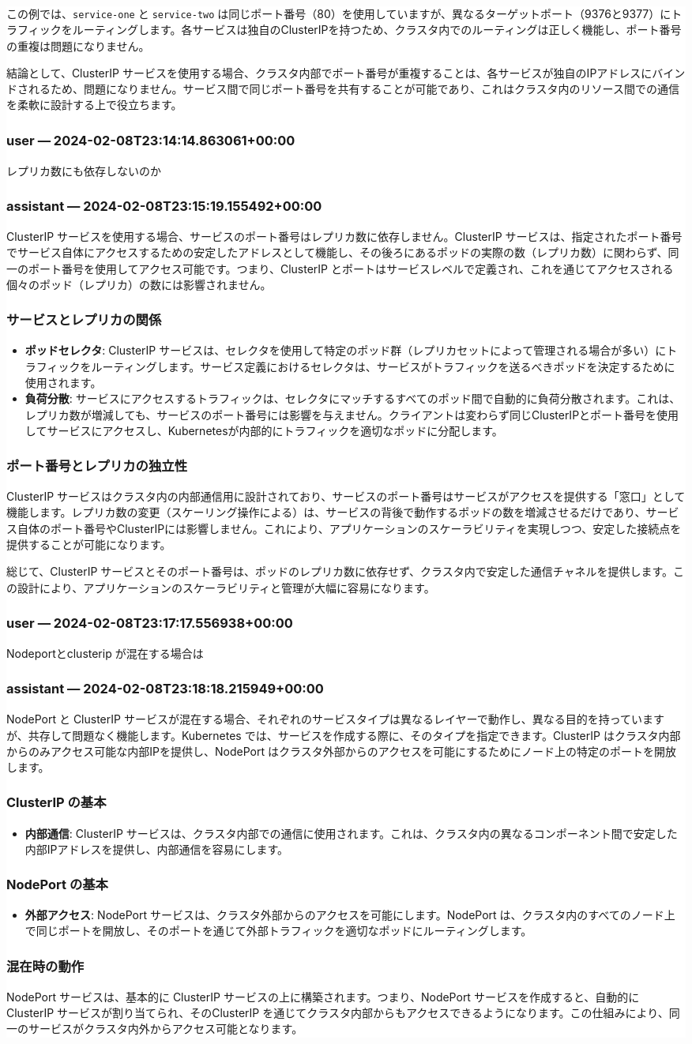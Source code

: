 この例では、`service-one` と `service-two` は同じポート番号（80）を使用していますが、異なるターゲットポート（9376と9377）にトラフィックをルーティングします。各サービスは独自のClusterIPを持つため、クラスタ内でのルーティングは正しく機能し、ポート番号の重複は問題になりません。

結論として、ClusterIP サービスを使用する場合、クラスタ内部でポート番号が重複することは、各サービスが独自のIPアドレスにバインドされるため、問題になりません。サービス間で同じポート番号を共有することが可能であり、これはクラスタ内のリソース間での通信を柔軟に設計する上で役立ちます。

### user — 2024-02-08T23:14:14.863061+00:00

レプリカ数にも依存しないのか

### assistant — 2024-02-08T23:15:19.155492+00:00

ClusterIP サービスを使用する場合、サービスのポート番号はレプリカ数に依存しません。ClusterIP サービスは、指定されたポート番号でサービス自体にアクセスするための安定したアドレスとして機能し、その後ろにあるポッドの実際の数（レプリカ数）に関わらず、同一のポート番号を使用してアクセス可能です。つまり、ClusterIP とポートはサービスレベルで定義され、これを通じてアクセスされる個々のポッド（レプリカ）の数には影響されません。

### サービスとレプリカの関係

- **ポッドセレクタ**: ClusterIP サービスは、セレクタを使用して特定のポッド群（レプリカセットによって管理される場合が多い）にトラフィックをルーティングします。サービス定義におけるセレクタは、サービスがトラフィックを送るべきポッドを決定するために使用されます。
- **負荷分散**: サービスにアクセスするトラフィックは、セレクタにマッチするすべてのポッド間で自動的に負荷分散されます。これは、レプリカ数が増減しても、サービスのポート番号には影響を与えません。クライアントは変わらず同じClusterIPとポート番号を使用してサービスにアクセスし、Kubernetesが内部的にトラフィックを適切なポッドに分配します。

### ポート番号とレプリカの独立性

ClusterIP サービスはクラスタ内の内部通信用に設計されており、サービスのポート番号はサービスがアクセスを提供する「窓口」として機能します。レプリカ数の変更（スケーリング操作による）は、サービスの背後で動作するポッドの数を増減させるだけであり、サービス自体のポート番号やClusterIPには影響しません。これにより、アプリケーションのスケーラビリティを実現しつつ、安定した接続点を提供することが可能になります。

総じて、ClusterIP サービスとそのポート番号は、ポッドのレプリカ数に依存せず、クラスタ内で安定した通信チャネルを提供します。この設計により、アプリケーションのスケーラビリティと管理が大幅に容易になります。

### user — 2024-02-08T23:17:17.556938+00:00

Nodeportとclusterip が混在する場合は

### assistant — 2024-02-08T23:18:18.215949+00:00

NodePort と ClusterIP サービスが混在する場合、それぞれのサービスタイプは異なるレイヤーで動作し、異なる目的を持っていますが、共存して問題なく機能します。Kubernetes では、サービスを作成する際に、そのタイプを指定できます。ClusterIP はクラスタ内部からのみアクセス可能な内部IPを提供し、NodePort はクラスタ外部からのアクセスを可能にするためにノード上の特定のポートを開放します。

### ClusterIP の基本

- **内部通信**: ClusterIP サービスは、クラスタ内部での通信に使用されます。これは、クラスタ内の異なるコンポーネント間で安定した内部IPアドレスを提供し、内部通信を容易にします。

### NodePort の基本

- **外部アクセス**: NodePort サービスは、クラスタ外部からのアクセスを可能にします。NodePort は、クラスタ内のすべてのノード上で同じポートを開放し、そのポートを通じて外部トラフィックを適切なポッドにルーティングします。

### 混在時の動作

NodePort サービスは、基本的に ClusterIP サービスの上に構築されます。つまり、NodePort サービスを作成すると、自動的に ClusterIP サービスが割り当てられ、そのClusterIP を通じてクラスタ内部からもアクセスできるようになります。この仕組みにより、同一のサービスがクラスタ内外からアクセス可能となります。
